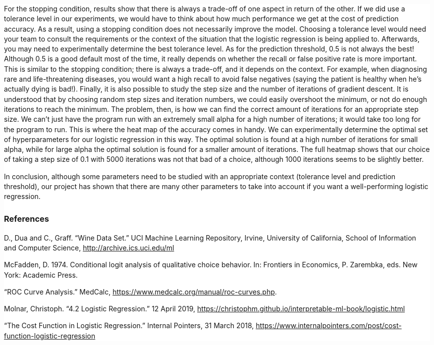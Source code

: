  For the stopping condition, results show that there is always a trade-off of one aspect in return of the other. If we did use a tolerance level in our experiments, we would have to think about how much performance we get at the cost of prediction accuracy. As a result, using a stopping condition does not necessarily improve the model. Choosing a tolerance level would need your team to consult the requirements or the context of the situation that the logistic regression is being applied to. Afterwards, you may need to experimentally determine the best tolerance level.
As for the prediction threshold, 0.5 is not always the best! Although 0.5 is a good default most of the time, it really depends on whether the recall or false positive rate is more important. This is similar to the stopping condition; there is always a trade-off, and it depends on the context. For example, when diagnosing rare and life-threatening diseases, you would want a high recall to avoid false negatives (saying the patient is healthy when he’s actually dying is bad!).
Finally, it is also possible to study the step size and the number of iterations of gradient descent. It is understood that by choosing random step sizes and iteration numbers, we could easily overshoot the minimum, or not do enough iterations to reach the minimum.  The problem, then, is how we can find the correct amount of iterations for an appropriate step size. We can’t just have the program run with an extremely small alpha for a high number of iterations; it would take too long for the program to run. This is where the heat map of the accuracy comes in handy. We can experimentally determine the optimal set of hyperparameters for our logistic regression in this way. The optimal solution is found at a high number of iterations for small alpha, while for large alpha the optimal solution is found for a smaller amount of iterations. The full heatmap shows that our choice of taking a step size of 0.1 with 5000 iterations was not that bad of a choice, although 1000 iterations seems to be slightly better.

In conclusion, although some parameters need to be studied with an appropriate context (tolerance level and prediction threshold), our project has shown that there are many other parameters to take into account if you want a well-performing logistic regression.


### References

D., Dua and C., Graff. “Wine Data Set.” UCI Machine Learning Repository, Irvine, University of California, School of Information and Computer Science, http://archive.ics.uci.edu/ml

McFadden, D. 1974. Conditional logit analysis of qualitative choice behavior. In: Frontiers in Economics, P. Zarembka, eds. New York: Academic Press.

“ROC Curve Analysis.” MedCalc, https://www.medcalc.org/manual/roc-curves.php.

Molnar, Christoph. “4.2 Logistic Regression.” 12 April 2019,  https://christophm.github.io/interpretable-ml-book/logistic.html

“The Cost Function in Logistic Regression.” Internal Pointers, 31 March 2018, https://www.internalpointers.com/post/cost-function-logistic-regression
